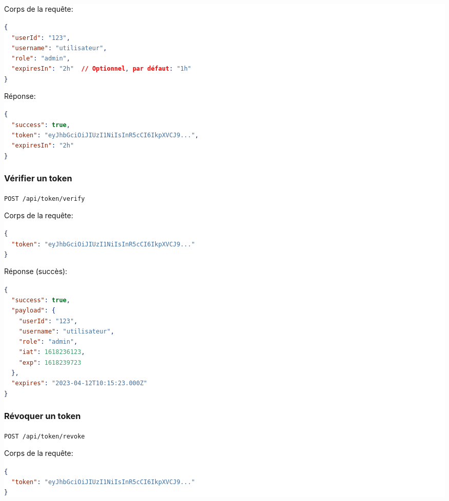 Corps de la requête:
```json
{
  "userId": "123",
  "username": "utilisateur",
  "role": "admin",
  "expiresIn": "2h"  // Optionnel, par défaut: "1h"
}
```

Réponse:
```json
{
  "success": true,
  "token": "eyJhbGciOiJIUzI1NiIsInR5cCI6IkpXVCJ9...",
  "expiresIn": "2h"
}
```

### Vérifier un token

```
POST /api/token/verify
```

Corps de la requête:
```json
{
  "token": "eyJhbGciOiJIUzI1NiIsInR5cCI6IkpXVCJ9..."
}
```

Réponse (succès):
```json
{
  "success": true,
  "payload": {
    "userId": "123",
    "username": "utilisateur",
    "role": "admin",
    "iat": 1618236123,
    "exp": 1618239723
  },
  "expires": "2023-04-12T10:15:23.000Z"
}
```

### Révoquer un token

```
POST /api/token/revoke
```

Corps de la requête:
```json
{
  "token": "eyJhbGciOiJIUzI1NiIsInR5cCI6IkpXVCJ9..."
}
```
